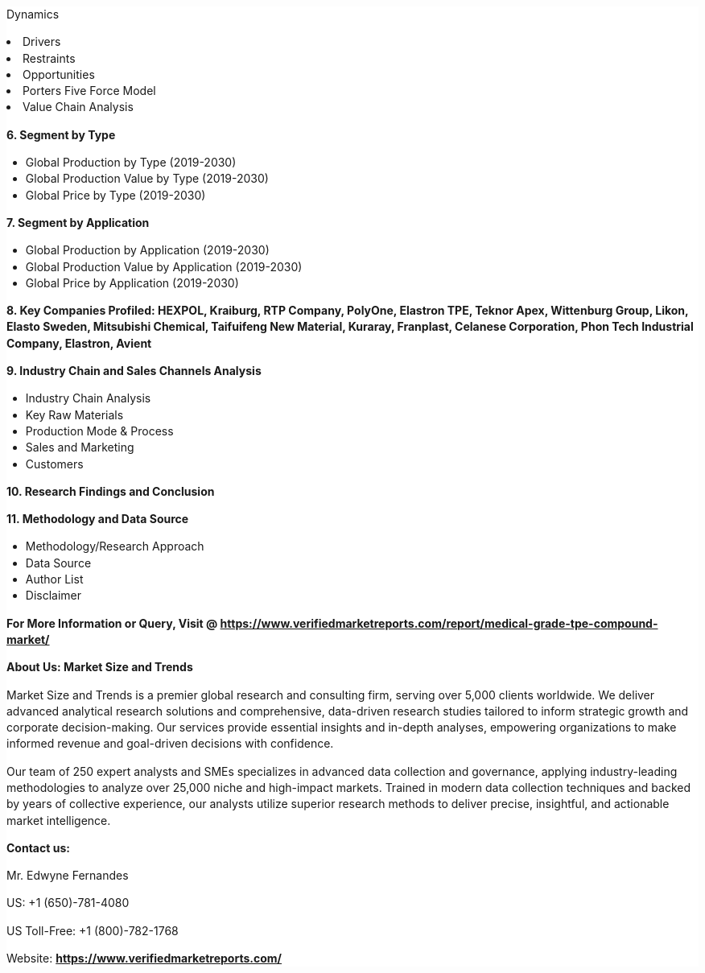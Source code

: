 Dynamics</li><li>Drivers</li><li>Restraints</li><li>Opportunities</li><li>Porters Five Force Model</li><li>Value Chain Analysis&nbsp;</li></ul><p><strong>6. Segment by Type</strong></p><ul><li>Global Production by Type (2019-2030)</li><li>Global Production Value by Type (2019-2030)</li><li>Global Price by Type (2019-2030)</li></ul><p><strong>7. Segment by Application</strong></p><ul><li>Global Production by Application (2019-2030)</li><li>Global Production Value by Application (2019-2030)</li><li>Global Price by Application (2019-2030)</li></ul><p><strong>8. Key Companies Profiled: HEXPOL, Kraiburg, RTP Company, PolyOne, Elastron TPE, Teknor Apex, Wittenburg Group, Likon, Elasto Sweden, Mitsubishi Chemical, Taifuifeng New Material, Kuraray, Franplast, Celanese Corporation, Phon Tech Industrial Company, Elastron, Avient</strong></p><p><strong>9. Industry Chain and Sales Channels Analysis</strong></p><ul><li>Industry Chain Analysis</li><li>Key Raw Materials</li><li>Production Mode &amp; Process</li><li>Sales and Marketing</li><li>Customers</li></ul><p><strong>10. Research Findings and Conclusion</strong></p><p><strong>11. Methodology and Data Source</strong></p><ul><li>Methodology/Research Approach</li><li>Data Source</li><li>Author List</li><li>Disclaimer</li></ul></p><p><strong>For More Information or Query, Visit @ <a href="https://www.verifiedmarketreports.com/report/medical-grade-tpe-compound-market/">https://www.verifiedmarketreports.com/report/medical-grade-tpe-compound-market/</a></strong></p><p><strong>About Us: Market Size and Trends</strong></p><p>Market Size and Trends is a premier global research and consulting firm, serving over 5,000 clients worldwide. We deliver advanced analytical research solutions and comprehensive, data-driven research studies tailored to inform strategic growth and corporate decision-making. Our services provide essential insights and in-depth analyses, empowering organizations to make informed revenue and goal-driven decisions with confidence.</p><p>Our team of 250 expert analysts and SMEs specializes in advanced data collection and governance, applying industry-leading methodologies to analyze over 25,000 niche and high-impact markets. Trained in modern data collection techniques and backed by years of collective experience, our analysts utilize superior research methods to deliver precise, insightful, and actionable market intelligence.</p><p><strong>Contact us:</strong></p><p>Mr. Edwyne Fernandes</p><p>US: +1 (650)-781-4080</p><p>US Toll-Free: +1 (800)-782-1768</p><p>Website: <strong><a href="https://www.verifiedmarketreports.com/">https://www.verifiedmarketreports.com/</a></strong></p>
